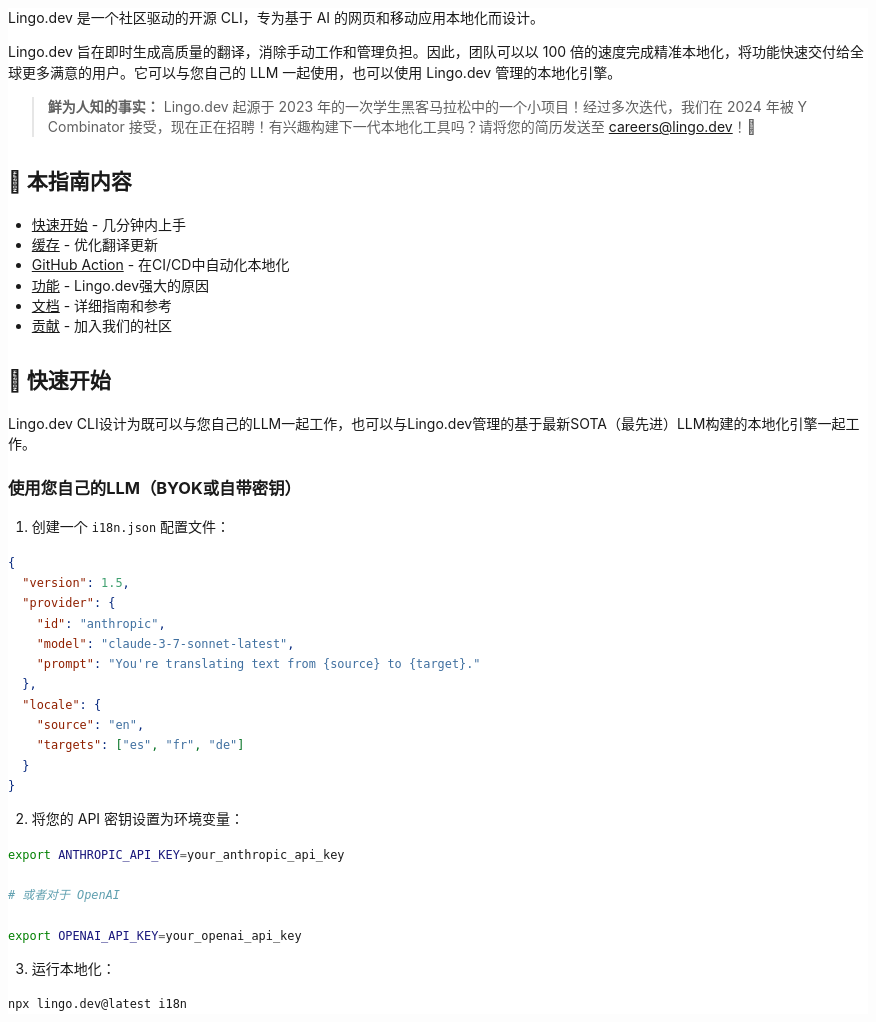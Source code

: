 Lingo.dev 是一个社区驱动的开源 CLI，专为基于 AI 的网页和移动应用本地化而设计。

Lingo.dev 旨在即时生成高质量的翻译，消除手动工作和管理负担。因此，团队可以以 100 倍的速度完成精准本地化，将功能快速交付给全球更多满意的用户。它可以与您自己的 LLM 一起使用，也可以使用 Lingo.dev 管理的本地化引擎。

> **鲜为人知的事实：** Lingo.dev 起源于 2023 年的一次学生黑客马拉松中的一个小项目！经过多次迭代，我们在 2024 年被 Y Combinator 接受，现在正在招聘！有兴趣构建下一代本地化工具吗？请将您的简历发送至 careers@lingo.dev！🚀

## 📑 本指南内容

- [快速开始](#-quickstart) - 几分钟内上手
- [缓存](#-caching-with-i18nlock) - 优化翻译更新
- [GitHub Action](#-github-action) - 在CI/CD中自动化本地化
- [功能](#-supercharged-features) - Lingo.dev强大的原因
- [文档](#-documentation) - 详细指南和参考
- [贡献](#-contribute) - 加入我们的社区

## 💫 快速开始

Lingo.dev CLI设计为既可以与您自己的LLM一起工作，也可以与Lingo.dev管理的基于最新SOTA（最先进）LLM构建的本地化引擎一起工作。

### 使用您自己的LLM（BYOK或自带密钥）

1. 创建一个 `i18n.json` 配置文件：

```json
{
  "version": 1.5,
  "provider": {
    "id": "anthropic",
    "model": "claude-3-7-sonnet-latest",
    "prompt": "You're translating text from {source} to {target}."
  },
  "locale": {
    "source": "en",
    "targets": ["es", "fr", "de"]
  }
}
```

2. 将您的 API 密钥设置为环境变量：

```bash
export ANTHROPIC_API_KEY=your_anthropic_api_key

# 或者对于 OpenAI

export OPENAI_API_KEY=your_openai_api_key
```

3. 运行本地化：

```bash
npx lingo.dev@latest i18n
```
